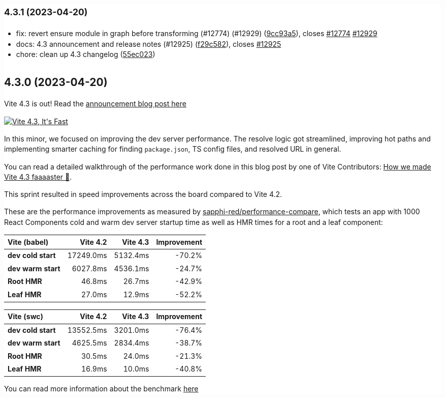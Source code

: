 

## <small>4.3.1 (2023-04-20)</small>

* fix: revert ensure module in graph before transforming (#12774) (#12929) ([9cc93a5](https://github.com/vitejs/vite/commit/9cc93a5)), closes [#12774](https://github.com/vitejs/vite/issues/12774) [#12929](https://github.com/vitejs/vite/issues/12929)
* docs: 4.3 announcement and release notes (#12925) ([f29c582](https://github.com/vitejs/vite/commit/f29c582)), closes [#12925](https://github.com/vitejs/vite/issues/12925)
* chore: clean up 4.3 changelog ([55ec023](https://github.com/vitejs/vite/commit/55ec023))



## 4.3.0 (2023-04-20)

Vite 4.3 is out! Read the [announcement blog post here](https://vitejs.dev/blog/announcing-vite4-3)

[![Vite 4.3, It's Fast](https://vitejs.dev/og-image-announcing-vite4-3.png)](https://vitejs.dev/blog/announcing-vite4-3)

In this minor, we focused on improving the dev server performance. The resolve logic got streamlined, improving hot paths and implementing smarter caching for finding `package.json`, TS config files, and resolved URL in general.

You can read a detailed walkthrough of the performance work done in this blog post by one of Vite Contributors: [How we made Vite 4.3 faaaaster 🚀](https://sun0day.github.io/blog/vite/why-vite4_3-is-faster.html).

This sprint resulted in speed improvements across the board compared to Vite 4.2.

These are the performance improvements as measured by [sapphi-red/performance-compare](https://github.com/sapphi-red/performance-compare), which tests an app with 1000 React Components cold and warm dev server startup time as well as HMR times for a root and a leaf component:

| **Vite (babel)**   |  Vite 4.2 | Vite 4.3 | Improvement  |
| :----------------- | --------: | -------: | -----------: |
| **dev cold start** | 17249.0ms | 5132.4ms |      -70.2%  |
| **dev warm start** |  6027.8ms | 4536.1ms |      -24.7%  |
| **Root HMR**       |    46.8ms |   26.7ms |      -42.9%  |
| **Leaf HMR**       |    27.0ms |   12.9ms |      -52.2%  |

| **Vite (swc)**     |  Vite 4.2 | Vite 4.3 | Improvement  |
| :----------------- | --------: | -------: | -----------: |
| **dev cold start** | 13552.5ms | 3201.0ms |      -76.4%  |
| **dev warm start** |  4625.5ms | 2834.4ms |      -38.7%  |
| **Root HMR**       |    30.5ms |   24.0ms |      -21.3%  |
| **Leaf HMR**       |    16.9ms |   10.0ms |      -40.8%  |

You can read more information about the benchmark [here](https://gist.github.com/sapphi-red/25be97327ee64a3c1dce793444afdf6e)
